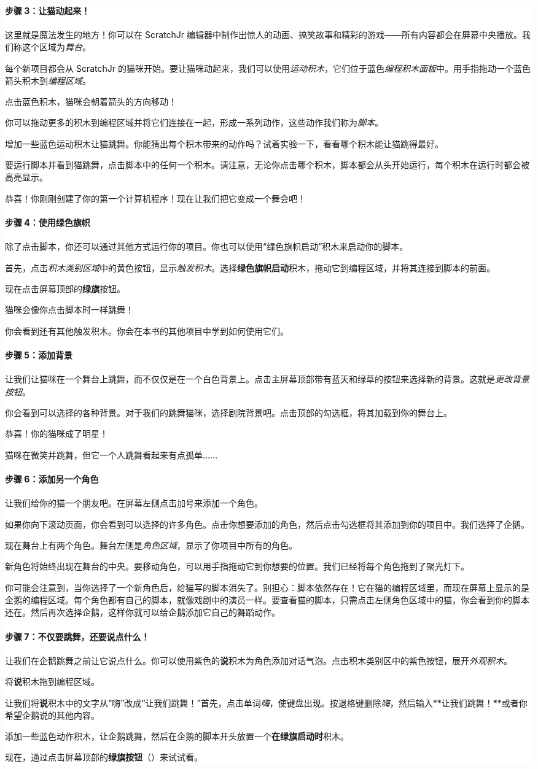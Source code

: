 #### **步骤 3：让猫动起来！**

这里就是魔法发生的地方！你可以在 ScratchJr 编辑器中制作出惊人的动画、搞笑故事和精彩的游戏——所有内容都会在屏幕中央播放。我们称这个区域为*舞台*。

每个新项目都会从 ScratchJr 的猫咪开始。要让猫咪动起来，我们可以使用*运动积木*，它们位于蓝色*编程积木面板*中。用手指拖动一个蓝色箭头积木到*编程区域*。

点击蓝色积木，猫咪会朝着箭头的方向移动！

你可以拖动更多的积木到编程区域并将它们连接在一起，形成一系列动作，这些动作我们称为*脚本*。

增加一些蓝色运动积木让猫跳舞。你能猜出每个积木带来的动作吗？试着实验一下，看看哪个积木能让猫跳得最好。

要运行脚本并看到猫跳舞，点击脚本中的任何一个积木。请注意，无论你点击哪个积木，脚本都会从头开始运行，每个积木在运行时都会被高亮显示。

恭喜！你刚刚创建了你的第一个计算机程序！现在让我们把它变成一个舞会吧！

#### **步骤 4：使用绿色旗帜**

除了点击脚本，你还可以通过其他方式运行你的项目。你也可以使用“绿色旗帜启动”积木来启动你的脚本。

首先，点击*积木类别区域*中的黄色按钮，显示*触发积木*。选择**绿色旗帜启动**积木，拖动它到编程区域，并将其连接到脚本的前面。

现在点击屏幕顶部的**绿旗**按钮。

猫咪会像你点击脚本时一样跳舞！

你会看到还有其他触发积木。你会在本书的其他项目中学到如何使用它们。

#### **步骤 5：添加背景**

让我们让猫咪在一个舞台上跳舞，而不仅仅是在一个白色背景上。点击主屏幕顶部带有蓝天和绿草的按钮来选择新的背景。这就是*更改背景按钮*。

你会看到可以选择的各种背景。对于我们的跳舞猫咪，选择剧院背景吧。点击顶部的勾选框，将其加载到你的舞台上。

恭喜！你的猫咪成了明星！

猫咪在微笑并跳舞，但它一个人跳舞看起来有点孤单……

#### **步骤 6：添加另一个角色**

让我们给你的猫一个朋友吧。在屏幕左侧点击加号来添加一个角色。

如果你向下滚动页面，你会看到可以选择的许多角色。点击你想要添加的角色，然后点击勾选框将其添加到你的项目中。我们选择了企鹅。

现在舞台上有两个角色。舞台左侧是*角色区域*，显示了你项目中所有的角色。

新角色将始终出现在舞台的中央。要移动角色，可以用手指拖动它到你想要的位置。我们已经将每个角色拖到了聚光灯下。

你可能会注意到，当你选择了一个新角色后，给猫写的脚本消失了。别担心：脚本依然存在！它在猫的编程区域里，而现在屏幕上显示的是企鹅的编程区域。每个角色都有自己的脚本，就像戏剧中的演员一样。要查看猫的脚本，只需点击左侧角色区域中的猫，你会看到你的脚本还在。然后再次选择企鹅，这样你就可以给企鹅添加它自己的舞蹈动作。

#### **步骤 7：不仅要跳舞，还要说点什么！**

让我们在企鹅跳舞之前让它说点什么。你可以使用紫色的**说**积木为角色添加对话气泡。点击积木类别区中的紫色按钮，展开*外观积木*。

将**说**积木拖到编程区域。

让我们将**说**积木中的文字从“嗨”改成“让我们跳舞！”首先，点击单词*嗨*，使键盘出现。按退格键删除*嗨*，然后输入**让我们跳舞！**或者你希望企鹅说的其他内容。

添加一些蓝色动作积木，让企鹅跳舞，然后在企鹅的脚本开头放置一个**在绿旗启动时**积木。

现在，通过点击屏幕顶部的**绿旗按钮**（）来试试看。

